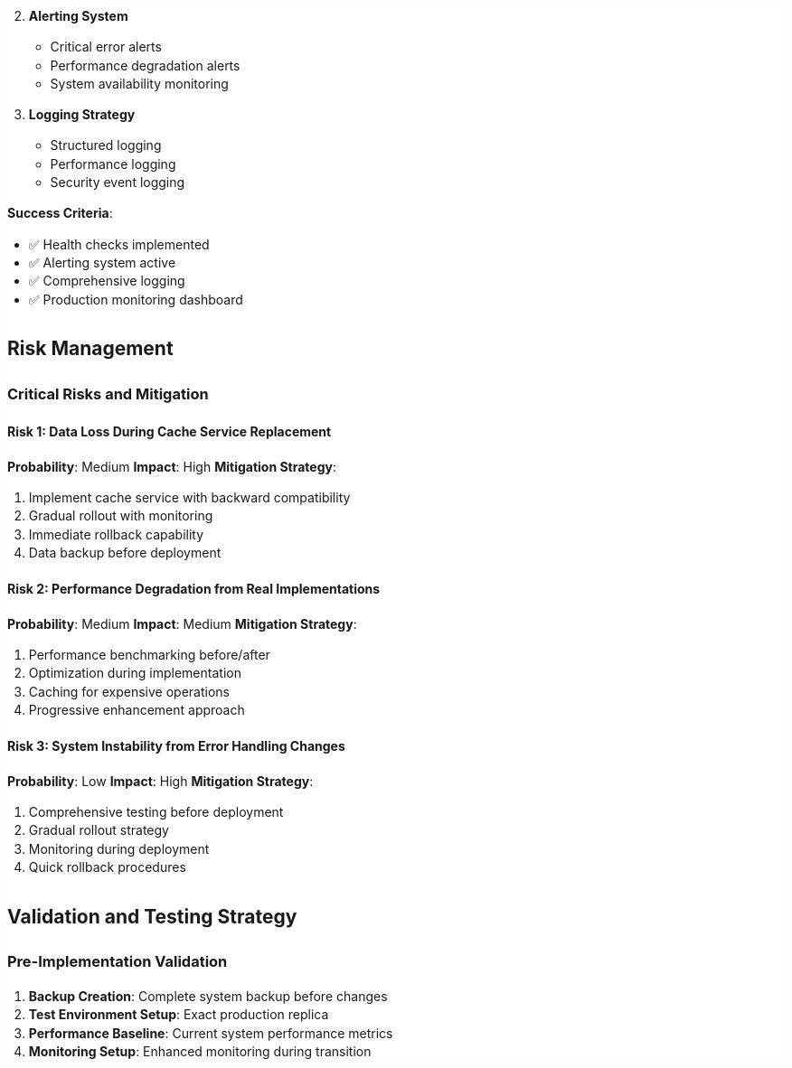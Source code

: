 2. **Alerting System**
   - Critical error alerts
   - Performance degradation alerts
   - System availability monitoring

3. **Logging Strategy**
   - Structured logging
   - Performance logging
   - Security event logging

**Success Criteria**:
- ✅ Health checks implemented
- ✅ Alerting system active
- ✅ Comprehensive logging
- ✅ Production monitoring dashboard

## Risk Management

### Critical Risks and Mitigation

#### Risk 1: Data Loss During Cache Service Replacement
**Probability**: Medium
**Impact**: High
**Mitigation Strategy**:
1. Implement cache service with backward compatibility
2. Gradual rollout with monitoring
3. Immediate rollback capability
4. Data backup before deployment

#### Risk 2: Performance Degradation from Real Implementations
**Probability**: Medium
**Impact**: Medium
**Mitigation Strategy**:
1. Performance benchmarking before/after
2. Optimization during implementation
3. Caching for expensive operations
4. Progressive enhancement approach

#### Risk 3: System Instability from Error Handling Changes
**Probability**: Low
**Impact**: High
**Mitigation Strategy**:
1. Comprehensive testing before deployment
2. Gradual rollout strategy
3. Monitoring during deployment
4. Quick rollback procedures

## Validation and Testing Strategy

### Pre-Implementation Validation
1. **Backup Creation**: Complete system backup before changes
2. **Test Environment Setup**: Exact production replica
3. **Performance Baseline**: Current system performance metrics
4. **Monitoring Setup**: Enhanced monitoring during transition
